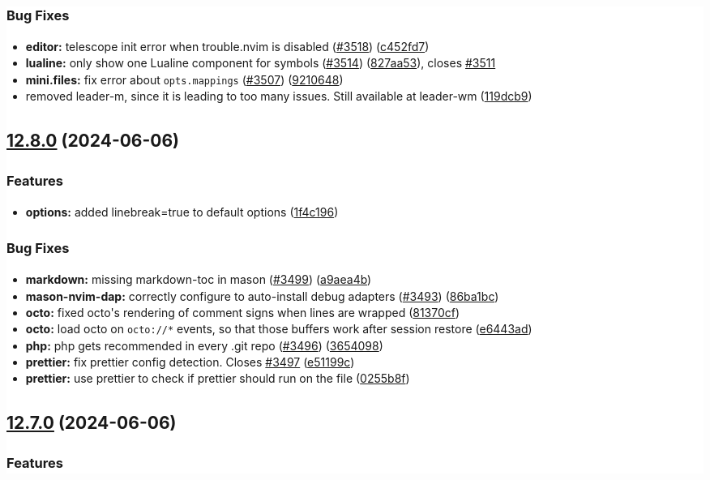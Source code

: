 
### Bug Fixes

* **editor:** telescope init error when trouble.nvim is disabled ([#3518](https://github.com/aamir-sultan/LazyLite/issues/3518)) ([c452fd7](https://github.com/aamir-sultan/LazyLite/commit/c452fd730c94bfcbb5f9f4af1cae3c851f9456a3))
* **lualine:** only show one Lualine component for symbols ([#3514](https://github.com/aamir-sultan/LazyLite/issues/3514)) ([827aa53](https://github.com/aamir-sultan/LazyLite/commit/827aa5380a883e6a2a9904c253627489d43d3050)), closes [#3511](https://github.com/aamir-sultan/LazyLite/issues/3511)
* **mini.files:** fix error about `opts.mappings` ([#3507](https://github.com/aamir-sultan/LazyLite/issues/3507)) ([9210648](https://github.com/aamir-sultan/LazyLite/commit/92106484ed89efb364568fa27a689bd8be83d066))
* removed leader-m, since it is leading to too many issues. Still available at leader-wm ([119dcb9](https://github.com/aamir-sultan/LazyLite/commit/119dcb949a84d9b10a620c9ad8400c220c5e5adb))

## [12.8.0](https://github.com/aamir-sultan/LazyLite/compare/v12.7.0...v12.8.0) (2024-06-06)


### Features

* **options:** added linebreak=true to default options ([1f4c196](https://github.com/aamir-sultan/LazyLite/commit/1f4c1964fd9dda8db511bc47bc9a568a6230dff0))


### Bug Fixes

* **markdown:** missing markdown-toc in mason ([#3499](https://github.com/aamir-sultan/LazyLite/issues/3499)) ([a9aea4b](https://github.com/aamir-sultan/LazyLite/commit/a9aea4b5a14523641aceb23ba6717c07043faca1))
* **mason-nvim-dap:** correctly configure to auto-install debug adapters ([#3493](https://github.com/aamir-sultan/LazyLite/issues/3493)) ([86ba1bc](https://github.com/aamir-sultan/LazyLite/commit/86ba1bc62d4d39b1c68e267076dfc59315814048))
* **octo:** fixed octo's rendering of comment signs when lines are wrapped ([81370cf](https://github.com/aamir-sultan/LazyLite/commit/81370cf7145edbcb1d2ca79bf014e7342a44b106))
* **octo:** load octo on `octo://*` events, so that those buffers work after session restore ([e6443ad](https://github.com/aamir-sultan/LazyLite/commit/e6443ad7dcb6e3cca286aa6b94eb418e6fa15d8c))
* **php:** php gets recommended in every .git repo ([#3496](https://github.com/aamir-sultan/LazyLite/issues/3496)) ([3654098](https://github.com/aamir-sultan/LazyLite/commit/365409852080dd9565cdf1afbdf8f4b375b4f052))
* **prettier:** fix prettier config detection. Closes [#3497](https://github.com/aamir-sultan/LazyLite/issues/3497) ([e51199c](https://github.com/aamir-sultan/LazyLite/commit/e51199cffa290e0bf50a632fcc8eb1ee437801f9))
* **prettier:** use prettier to check if prettier should run on the file ([0255b8f](https://github.com/aamir-sultan/LazyLite/commit/0255b8fdb16e81a84d3642df96bd8d504fcb4a40))

## [12.7.0](https://github.com/aamir-sultan/LazyLite/compare/v12.6.0...v12.7.0) (2024-06-06)


### Features
